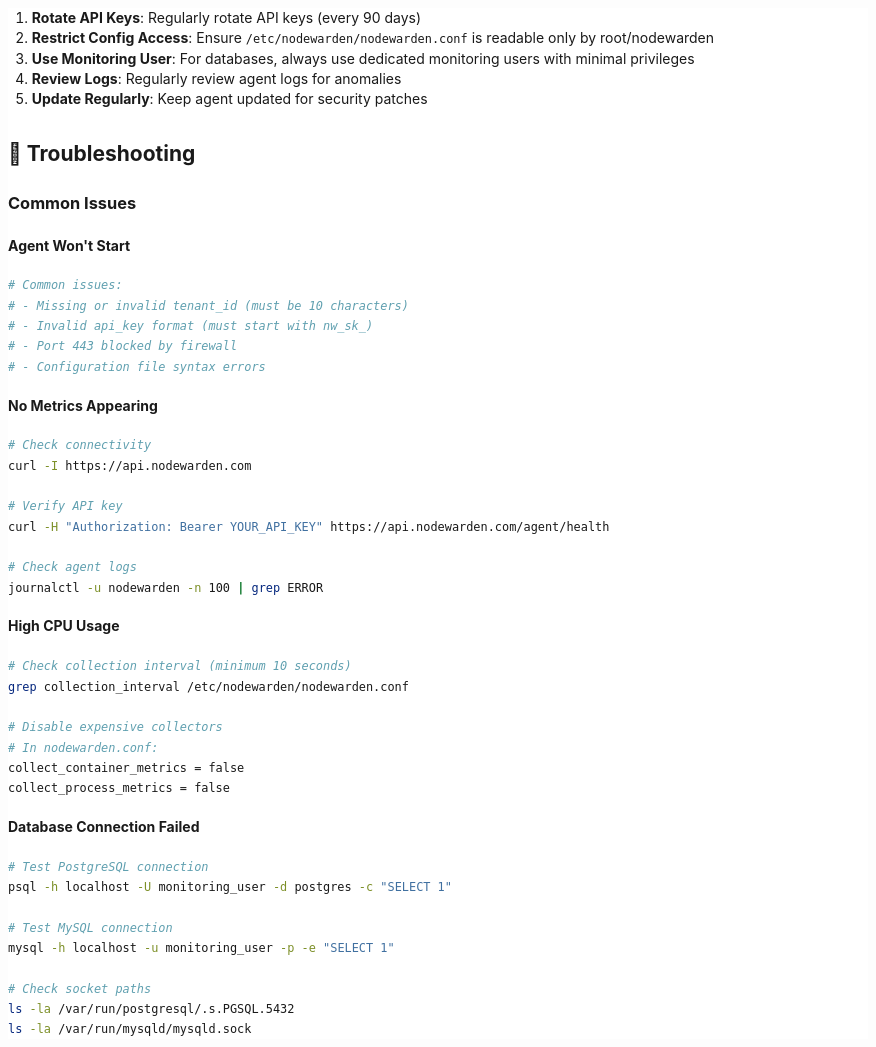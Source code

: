 1. **Rotate API Keys**: Regularly rotate API keys (every 90 days)
2. **Restrict Config Access**: Ensure `/etc/nodewarden/nodewarden.conf` is readable only by root/nodewarden
3. **Use Monitoring User**: For databases, always use dedicated monitoring users with minimal privileges
4. **Review Logs**: Regularly review agent logs for anomalies
5. **Update Regularly**: Keep agent updated for security patches

## 🐛 Troubleshooting

### Common Issues

#### Agent Won't Start

```bash
# Common issues:
# - Missing or invalid tenant_id (must be 10 characters)
# - Invalid api_key format (must start with nw_sk_)
# - Port 443 blocked by firewall
# - Configuration file syntax errors
```

#### No Metrics Appearing

```bash
# Check connectivity
curl -I https://api.nodewarden.com

# Verify API key
curl -H "Authorization: Bearer YOUR_API_KEY" https://api.nodewarden.com/agent/health

# Check agent logs
journalctl -u nodewarden -n 100 | grep ERROR
```

#### High CPU Usage

```bash
# Check collection interval (minimum 10 seconds)
grep collection_interval /etc/nodewarden/nodewarden.conf

# Disable expensive collectors
# In nodewarden.conf:
collect_container_metrics = false
collect_process_metrics = false
```

#### Database Connection Failed

```bash
# Test PostgreSQL connection
psql -h localhost -U monitoring_user -d postgres -c "SELECT 1"

# Test MySQL connection
mysql -h localhost -u monitoring_user -p -e "SELECT 1"

# Check socket paths
ls -la /var/run/postgresql/.s.PGSQL.5432
ls -la /var/run/mysqld/mysqld.sock
```
